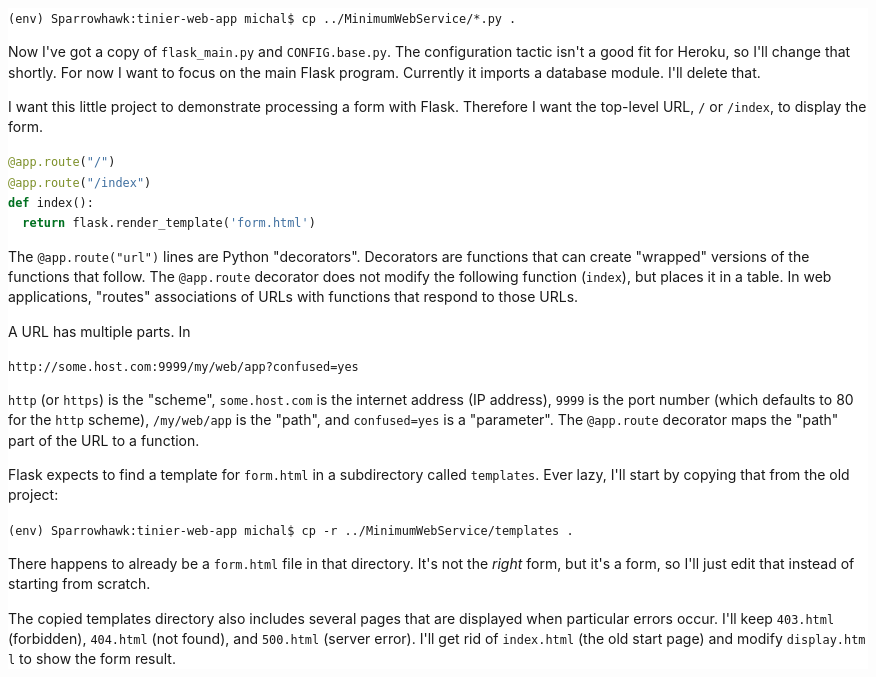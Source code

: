 ```
(env) Sparrowhawk:tinier-web-app michal$ cp ../MinimumWebService/*.py .
```

Now I've got a copy of `flask_main.py` and `CONFIG.base.py`. 
The configuration tactic isn't a good fit for Heroku, 
so I'll change that shortly.  For now I want to focus
on the main Flask program.  Currently it imports a 
database module.  I'll delete that.  

I want this little project to demonstrate processing
a form with Flask.  Therefore I want the top-level 
URL, `/` or `/index`, to display the form. 

```python
@app.route("/")
@app.route("/index")
def index():
  return flask.render_template('form.html')
``` 

The `@app.route("url")` lines are Python "decorators". 
Decorators are functions that can create "wrapped"
versions of the functions that follow.  The `@app.route`
decorator does not modify the following function
(`index`), but places it in a table.  In web applications, 
"routes" associations of URLs with functions
that respond to those URLs.  

A URL has multiple parts.  In

```
http://some.host.com:9999/my/web/app?confused=yes
```

`http` (or `https`) is the "scheme", `some.host.com`
is the internet address (IP address), `9999` is the
port number (which defaults to 80 for the `http` scheme), 
`/my/web/app` is the "path", and `confused=yes` is a 
"parameter".  The `@app.route` decorator maps 
the "path" part of the URL to a function. 

Flask expects to find a template for `form.html`
in a subdirectory called `templates`.  Ever lazy, 
I'll start by copying that from the old project: 

```
(env) Sparrowhawk:tinier-web-app michal$ cp -r ../MinimumWebService/templates .
```

There happens to already be a `form.html` file in that
directory.  It's not the *right* form, but it's a
form, so I'll just edit that instead of starting from
scratch. 

The copied templates directory also includes several
pages that are displayed when particular errors occur. 
I'll keep `403.html` (forbidden), `404.html` (not found), 
and `500.html` (server error).  I'll get rid of 
`index.html` (the old start page) and modify `display.html`
to show the form result. 
